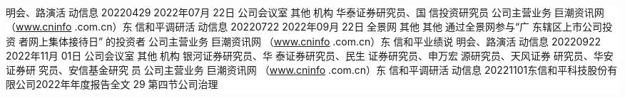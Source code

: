 明会、路演活
动信息
20220429
2022年07月
22日
公司会议室
其他
机构
华泰证券研究员、国
信投资研究员
公司主营业务
巨潮资讯网
（www.cninfo
.com.cn）东
信和平调研活
动信息
20220722
2022年09月
22日
全景网
其他
其他
通过全景网参与“广
东辖区上市公司投资
者网上集体接待日”
的投资者
公司主营业务
巨潮资讯网
（www.cninfo
.com.cn）东
信和平业绩说
明会、路演活
动信息
20220922
2022年11月
01日
公司会议室
其他
机构
银河证券研究员、华
泰证券研究员、民生
证券研究员、申万宏
源研究员、天风证券
研究员、华安证券研
究员、安信基金研究
员
公司主营业务
巨潮资讯网
（www.cninfo
.com.cn）东
信和平调研活
动信息
20221101东信和平科技股份有限公司2022年年度报告全文
29
第四节公司治理